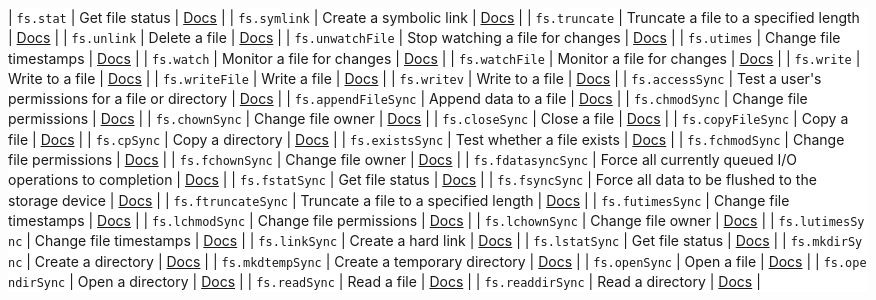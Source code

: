 | `fs.stat` | Get file status | [Docs](https://nodejs.org/api/fs.html#fsstatpath-options-callback) |
| `fs.symlink` | Create a symbolic link | [Docs](https://nodejs.org/api/fs.html#fssymlinktarget-path-type-callback) |
| `fs.truncate` | Truncate a file to a specified length | [Docs](https://nodejs.org/api/fs.html#fstruncatepath-len-callback) |
| `fs.unlink` | Delete a file | [Docs](https://nodejs.org/api/fs.html#fsunlinkpath-callback) |
| `fs.unwatchFile` | Stop watching a file for changes | [Docs](https://nodejs.org/api/fs.html#fsunwatchfilefilename-listener) |
| `fs.utimes` | Change file timestamps | [Docs](https://nodejs.org/api/fs.html#fsutimespath-atime-mtime-callback) |
| `fs.watch` | Monitor a file for changes | [Docs](https://nodejs.org/api/fs.html#fswatchfilename-options-listener) |
| `fs.watchFile` | Monitor a file for changes | [Docs](https://nodejs.org/api/fs.html#fswatchfilefilename-options-listener) |
| `fs.write` | Write to a file | [Docs](https://nodejs.org/api/fs.html#fswritefd-buffer-offset-length-position-callback) |
| `fs.writeFile` | Write a file | [Docs](https://nodejs.org/api/fs.html#fswritefilefile-data-options-callback) |
| `fs.writev` | Write to a file | [Docs](https://nodejs.org/api/fs.html#fswritevfd-buffers-position-callback) |
| `fs.accessSync` | Test a user's permissions for a file or directory | [Docs](https://nodejs.org/api/fs.html#fsaccesssyncpath-mode) |
| `fs.appendFileSync` | Append data to a file | [Docs](https://nodejs.org/api/fs.html#fsappendfilesyncpath-data-options) |
| `fs.chmodSync` | Change file permissions | [Docs](https://nodejs.org/api/fs.html#fschmodsyncpath-mode) |
| `fs.chownSync` | Change file owner | [Docs](https://nodejs.org/api/fs.html#fschownsyncpath-uid-gid) |
| `fs.closeSync` | Close a file | [Docs](https://nodejs.org/api/fs.html#fsclosesyncfd) |
| `fs.copyFileSync` | Copy a file | [Docs](https://nodejs.org/api/fs.html#fscopyfilesyncsrc-dest-mode) |
| `fs.cpSync` | Copy a directory | [Docs](https://nodejs.org/api/fs.html#fscpsyncsrc-dest-options) |
| `fs.existsSync` | Test whether a file exists | [Docs](https://nodejs.org/api/fs.html#fsexistssyncpath) |
| `fs.fchmodSync` | Change file permissions | [Docs](https://nodejs.org/api/fs.html#fsfchmodsyncfd-mode) |
| `fs.fchownSync` | Change file owner | [Docs](https://nodejs.org/api/fs.html#fsfchownsyncfd-uid-gid) |
| `fs.fdatasyncSync` | Force all currently queued I/O operations to completion | [Docs](https://nodejs.org/api/fs.html#fsfdatasyncsyncfd) |
| `fs.fstatSync` | Get file status | [Docs](https://nodejs.org/api/fs.html#fsfstatsyncfd-options) |
| `fs.fsyncSync` | Force all data to be flushed to the storage device | [Docs](https://nodejs.org/api/fs.html#fsfsyncsyncfd) |
| `fs.ftruncateSync` | Truncate a file to a specified length | [Docs](https://nodejs.org/api/fs.html#fsftruncatesyncfd-len) |
| `fs.futimesSync` | Change file timestamps | [Docs](https://nodejs.org/api/fs.html#fsfutimessyncfd-atime-mtime) |
| `fs.lchmodSync` | Change file permissions | [Docs](https://nodejs.org/api/fs.html#fslchmodsyncpath-mode) |
| `fs.lchownSync` | Change file owner | [Docs](https://nodejs.org/api/fs.html#fslchownsyncpath-uid-gid) |
| `fs.lutimesSync` | Change file timestamps | [Docs](https://nodejs.org/api/fs.html#fslutimessyncpath-atime-mtime) |
| `fs.linkSync` | Create a hard link | [Docs](https://nodejs.org/api/fs.html#fslinksyncexistingpath-newpath) |
| `fs.lstatSync` | Get file status | [Docs](https://nodejs.org/api/fs.html#fslstatsyncpath-options) |
| `fs.mkdirSync` | Create a directory | [Docs](https://nodejs.org/api/fs.html#fsmkdirsyncpath-options) |
| `fs.mkdtempSync` | Create a temporary directory | [Docs](https://nodejs.org/api/fs.html#fsmkdtempsyncprefix-options) |
| `fs.openSync` | Open a file | [Docs](https://nodejs.org/api/fs.html#fsopensyncpath-flags-mode) |
| `fs.opendirSync` | Open a directory | [Docs](https://nodejs.org/api/fs.html#fsopendirsyncpath-options) |
| `fs.readSync` | Read a file | [Docs](https://nodejs.org/api/fs.html#fsreadsyncfd-buffer-offset-length-position) |
| `fs.readdirSync` | Read a directory | [Docs](https://nodejs.org/api/fs.html#fsreaddirsyncpath-options) |